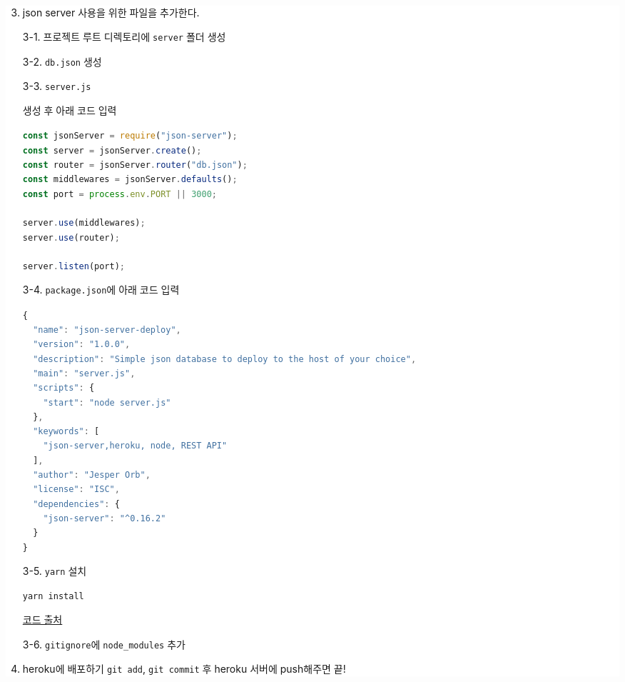 3. json server 사용을 위한 파일을 추가한다.

   3-1. 프로젝트 루트 디렉토리에 `server` 폴더 생성

   3-2. `db.json` 생성

   3-3. `server.js`

   생성 후 아래 코드 입력

   ```jsx
   const jsonServer = require("json-server");
   const server = jsonServer.create();
   const router = jsonServer.router("db.json");
   const middlewares = jsonServer.defaults();
   const port = process.env.PORT || 3000;

   server.use(middlewares);
   server.use(router);

   server.listen(port);
   ```

   3-4. `package.json`에 아래 코드 입력

   ```jsx
   {
     "name": "json-server-deploy",
     "version": "1.0.0",
     "description": "Simple json database to deploy to the host of your choice",
     "main": "server.js",
     "scripts": {
       "start": "node server.js"
     },
     "keywords": [
       "json-server,heroku, node, REST API"
     ],
     "author": "Jesper Orb",
     "license": "ISC",
     "dependencies": {
       "json-server": "^0.16.2"
     }
   }
   ```

   3-5. `yarn` 설치

   ```shell
   yarn install
   ```

   [코드 출처](https://github.com/jesperorb/json-server-heroku)

   3-6. `gitignore`에 `node_modules` 추가

4. heroku에 배포하기
   `git add`, `git commit` 후 heroku 서버에 push해주면 끝!
